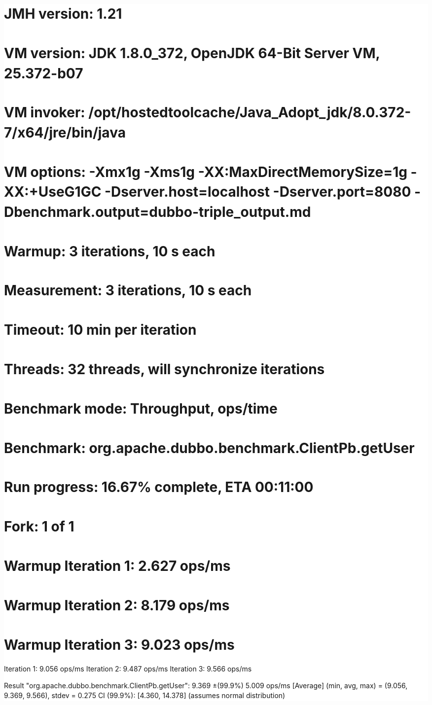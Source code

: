 
# JMH version: 1.21
# VM version: JDK 1.8.0_372, OpenJDK 64-Bit Server VM, 25.372-b07
# VM invoker: /opt/hostedtoolcache/Java_Adopt_jdk/8.0.372-7/x64/jre/bin/java
# VM options: -Xmx1g -Xms1g -XX:MaxDirectMemorySize=1g -XX:+UseG1GC -Dserver.host=localhost -Dserver.port=8080 -Dbenchmark.output=dubbo-triple_output.md
# Warmup: 3 iterations, 10 s each
# Measurement: 3 iterations, 10 s each
# Timeout: 10 min per iteration
# Threads: 32 threads, will synchronize iterations
# Benchmark mode: Throughput, ops/time
# Benchmark: org.apache.dubbo.benchmark.ClientPb.getUser

# Run progress: 16.67% complete, ETA 00:11:00
# Fork: 1 of 1
# Warmup Iteration   1: 2.627 ops/ms
# Warmup Iteration   2: 8.179 ops/ms
# Warmup Iteration   3: 9.023 ops/ms
Iteration   1: 9.056 ops/ms
Iteration   2: 9.487 ops/ms
Iteration   3: 9.566 ops/ms


Result "org.apache.dubbo.benchmark.ClientPb.getUser":
  9.369 ±(99.9%) 5.009 ops/ms [Average]
  (min, avg, max) = (9.056, 9.369, 9.566), stdev = 0.275
  CI (99.9%): [4.360, 14.378] (assumes normal distribution)

